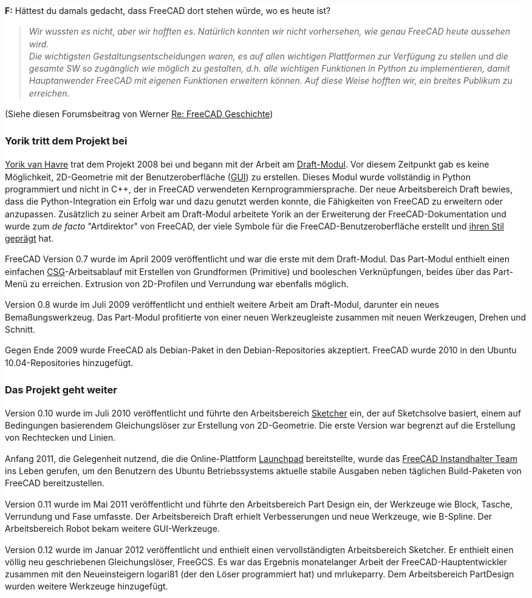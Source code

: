 **F:** Hättest du damals gedacht, dass FreeCAD dort stehen würde, wo es heute ist?

> *Wir wussten es nicht, aber wir hofften es. Natürlich konnten wir nicht vorhersehen, wie genau FreeCAD heute aussehen wird.  
> Die wichtigsten Gestaltungsentscheidungen waren, es auf allen wichtigen Plattformen zur Verfügung zu stellen und die gesamte SW so zugänglich wie möglich zu gestalten, d.h. alle wichtigen Funktionen in Python zu implementieren, damit Hauptanwender FreeCAD mit eigenen Funktionen erweitern können. Auf diese Weise hofften wir, ein breites Publikum zu erreichen.*

(Siehe diesen Forumsbeitrag von Werner [Re: FreeCAD Geschichte](https://forum.freecadweb.org/viewtopic.php?f=8&t=47703#p411612))

### Yorik tritt dem Projekt bei

[Yorik van Havre](/User:Yorik "User:Yorik") trat dem Projekt 2008 bei und begann mit der Arbeit am [Draft-Modul](/Draft_Workbench/de "Draft Workbench/de"). Vor diesem Zeitpunkt gab es keine Möglichkeit, 2D-Geometrie mit der Benutzeroberfläche ([GUI](/Glossary/de#GUI "Glossary/de")) zu erstellen. Dieses Modul wurde vollständig in Python programmiert und nicht in C++, der in FreeCAD verwendeten Kernprogrammiersprache. Der neue Arbeitsbereich Draft bewies, dass die Python-Integration ein Erfolg war und dazu genutzt werden konnte, die Fähigkeiten von FreeCAD zu erweitern oder anzupassen. Zusätzlich zu seiner Arbeit am Draft-Modul arbeitete Yorik an der Erweiterung der FreeCAD-Dokumentation und wurde zum *de facto* "Artdirektor" von FreeCAD, der viele Symbole für die FreeCAD-Benutzeroberfläche erstellt und [ihren Stil geprägt](/Artwork/de "Artwork/de") hat.

FreeCAD Version 0.7 wurde im April 2009 veröffentlicht und war die erste mit dem Draft-Modul. Das Part-Modul enthielt einen einfachen [CSG](/Glossary/de#Constructive_Solid_Geometry "Glossary/de")-Arbeitsablauf mit Erstellen von Grundformen (Primitive) und booleschen Verknüpfungen, beides über das Part-Menü zu erreichen. Extrusion von 2D-Profilen und Verrundung war ebenfalls möglich.

Version 0.8 wurde im Juli 2009 veröffentlicht und enthielt weitere Arbeit am Draft-Modul, darunter ein neues Bemaßungswerkzeug. Das Part-Modul profitierte von einer neuen Werkzeugleiste zusammen mit neuen Werkzeugen, Drehen und Schnitt.

Gegen Ende 2009 wurde FreeCAD als Debian-Paket in den Debian-Repositories akzeptiert. FreeCAD wurde 2010 in den Ubuntu 10.04-Repositories hinzugefügt.

### Das Projekt geht weiter

Version 0.10 wurde im Juli 2010 veröffentlicht und führte den Arbeitsbereich  [Sketcher](/Sketcher_Workbench/de "Sketcher Workbench/de") ein, der auf Sketchsolve basiert, einem auf Bedingungen basierendem Gleichungslöser zur Erstellung von 2D-Geometrie. Die erste Version war begrenzt auf die Erstellung von Rechtecken und Linien.

Anfang 2011, die Gelegenheit nutzend, die die Online-Plattform [Launchpad](https://launchpad.net) bereitstellte, wurde
das [FreeCAD Instandhalter Team](https://launchpad.net/~freecad-maintainers) ins Leben gerufen, um den Benutzern des Ubuntu Betriebssystems aktuelle stabile Ausgaben neben täglichen Build-Paketen von FreeCAD bereitzustellen.

Version 0.11 wurde im Mai 2011 veröffentlicht und führte den Arbeitsbereich Part Design ein, der Werkzeuge wie Block, Tasche, Verrundung und Fase umfasste. Der Arbeitsbereich Draft erhielt Verbesserungen und neue Werkzeuge, wie B-Spline. Der Arbeitsbereich Robot bekam weitere GUI-Werkzeuge.

Version 0.12 wurde im Januar 2012 veröffentlicht und enthielt einen vervollständigten Arbeitsbereich Sketcher. Er enthielt einen völlig neu geschriebenen Gleichungslöser, FreeGCS. Es war das Ergebnis monatelanger Arbeit der FreeCAD-Hauptentwickler zusammen mit den Neueinsteigern logari81 (der den Löser programmiert hat) und mrlukeparry. Dem Arbeitsbereich PartDesign wurden weitere Werkzeuge hinzugefügt.
